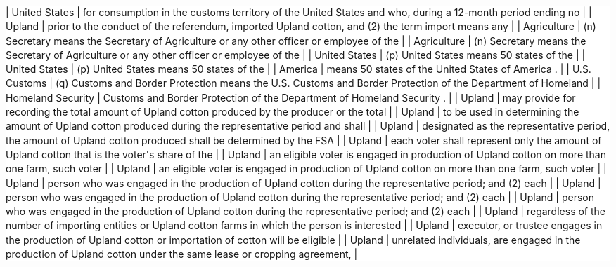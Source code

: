 | United States                                                  | for consumption in the customs territory of the United States and who, during a 12-month period ending no                                                                                                    |
| Upland                                                         | prior to the conduct of the referendum, imported Upland cotton, and (2) the term import means any                                                                                                            |
| Agriculture                                                    | (n) Secretary means the Secretary of  Agriculture or any other officer or employee of the                                                                                                                    |
| Agriculture                                                    | (n) Secretary means the Secretary of  Agriculture or any other officer or employee of the                                                                                                                    |
| United States                                                  | (p)  United States  means 50 states of the                                                                                                                                                                   |
| United States                                                  | (p)  United States  means 50 states of the                                                                                                                                                                   |
| America                                                        | means 50 states of the United States of America .                                                                                                                                                            |
| U.S. Customs                                                   | (q) Customs and Border Protection means the  U.S. Customs and Border Protection of the Department of Homeland                                                                                                |
| Homeland Security                                              | Customs and Border Protection of the Department of Homeland Security .                                                                                                                                       |
| Upland                                                         | may provide for recording the total amount of Upland cotton produced by the producer or the total                                                                                                            |
| Upland                                                         | to be used in determining the amount of Upland cotton produced during the representative period and shall                                                                                                    |
| Upland                                                         | designated as the representative period, the amount of Upland cotton produced shall be determined by the FSA                                                                                                 |
| Upland                                                         | each voter shall represent only the amount of Upland cotton that is the voter's share of the                                                                                                                 |
| Upland                                                         | an eligible voter is engaged in production of Upland cotton on more than one farm, such voter                                                                                                                |
| Upland                                                         | an eligible voter is engaged in production of Upland cotton on more than one farm, such voter                                                                                                                |
| Upland                                                         | person who was engaged in the production of Upland cotton during the representative period; and (2) each                                                                                                     |
| Upland                                                         | person who was engaged in the production of Upland cotton during the representative period; and (2) each                                                                                                     |
| Upland                                                         | person who was engaged in the production of Upland cotton during the representative period; and (2) each                                                                                                     |
| Upland                                                         | regardless of the number of importing entities or Upland cotton farms in which the person is interested                                                                                                      |
| Upland                                                         | executor, or trustee engages in the production of Upland cotton or importation of cotton will be eligible                                                                                                    |
| Upland                                                         | unrelated individuals, are engaged in the production of Upland cotton under the same lease or cropping agreement,                                                                                            |